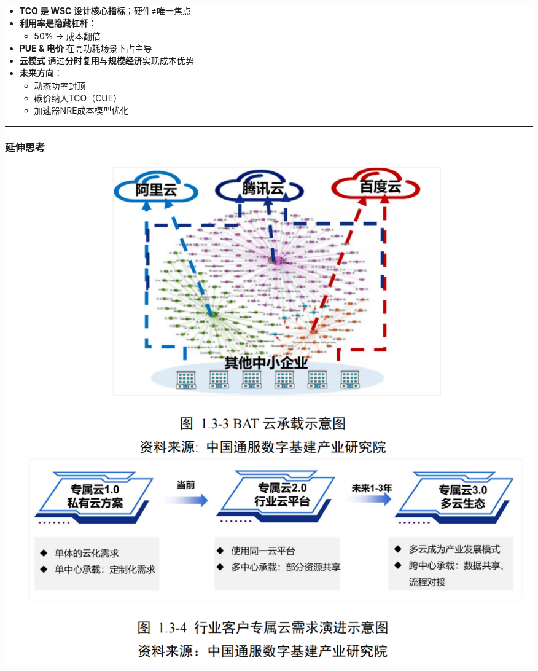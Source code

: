 - **TCO 是 WSC 设计核心指标**；硬件≠唯一焦点
- **利用率是隐藏杠杆**：
  - 50% → 成本翻倍
- **PUE & 电价** 在高功耗场景下占主导
- **云模式** 通过**分时复用**与**规模经济**实现成本优势
- **未来方向**：
  - 动态功率封顶
  - 碳价纳入TCO（CUE）
  - 加速器NRE成本模型优化

---

### 延伸思考

<style scoped>
  p {
    text-align: center;
  }
</style>

![bg right fit](images/china-multi-cloud.png)

